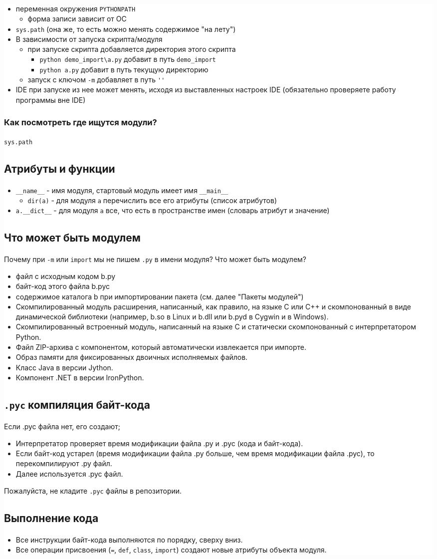 * переменная окружения `PYTHONPATH`
  * форма записи зависит от ОС
* `sys.path` (она же, то есть можно менять содержимое "на лету")
* В зависимости от запуска скрипта/модуля
  * при запуске скрипта добавляется директория этого скрипта
    * `python demo_import\a.py` добавит в путь `demo_import`
    * `python a.py` добавит в путь текущую директорию
  * запуск с ключом `-m` добавляет в путь `''`
* IDE при запуске из нее может менять, исходя из выставленных настроек IDE (обязательно проверяете работу программы вне IDE)

### Как посмотреть где ищутся модули?

`sys.path`

## Атрибуты и функции

* `__name__` - имя модуля, стартовый модуль имеет имя `__main__`
  * `dir(a)` - для модуля `a` перечислить все его атрибуты (список атрибутов)
* `a.__dict__` - для модуля `a` все, что есть в пространстве имен (словарь атрибут и значение)

## Что может быть модулем

Почему при `-m` или `import` мы не пишем `.py` в имени модуля? Что может быть модулем?

* файл с исходным кодом b.py
* байт-код этого файла b.pyc
* содержимое каталога b при импортировании пакета (см. далее "Пакеты модулей")
* Скомпилированный модуль расширения, написанный, как правило, на языке C или C++ и скомпонованный в виде динамической библиотеки (например, b.so в Linux и b.dll или b.pyd в Cygwin и в Windows).
* Скомпилированный встроенный модуль, написанный на языке C и статически скомпонованный с интерпретатором Python.
* Файл ZIP-архива с компонентом, который автоматически извлекается при импорте.
* Образ памяти для фиксированных двоичных исполняемых файлов.
* Класс Java в версии Jython.
* Компонент .NET в версии IronPython.

## `.pyc` компиляция байт-кода

Если .pyc файла нет, его создают;

* Интерпретатор проверяет время модификации файла .py и .pyc (кода и байт-кода). 
* Если байт-код устарел (время модификации файла .py больше, чем время модификации файла .pyc), то перекомпилируют .py файл.
* Далее используется .pyc файл.

Пожалуйста, не кладите `.pyc` файлы в репозитории.

## Выполнение кода

* Все инструкции байт-кода выполняются по порядку, сверху вниз.
* Все операции присвоения (`=`, `def`, `class`, `import`) создают новые атрибуты объекта модуля. 
